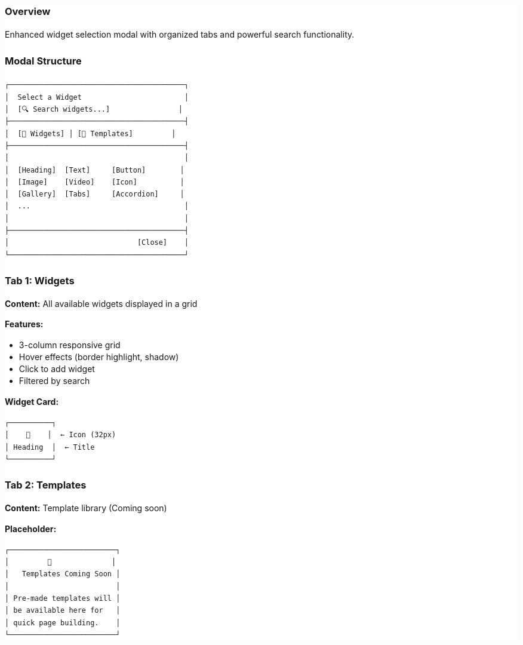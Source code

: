 ### Overview
Enhanced widget selection modal with organized tabs and powerful search functionality.

### Modal Structure

```
┌─────────────────────────────────────────┐
│  Select a Widget                        │
│  [🔍 Search widgets...]                │
├─────────────────────────────────────────┤
│  [📱 Widgets] │ [📐 Templates]         │
├─────────────────────────────────────────┤
│                                         │
│  [Heading]  [Text]     [Button]        │
│  [Image]    [Video]    [Icon]          │
│  [Gallery]  [Tabs]     [Accordion]     │
│  ...                                    │
│                                         │
├─────────────────────────────────────────┤
│                              [Close]    │
└─────────────────────────────────────────┘
```

### Tab 1: Widgets

**Content:** All available widgets displayed in a grid

**Features:**
- 3-column responsive grid
- Hover effects (border highlight, shadow)
- Click to add widget
- Filtered by search

**Widget Card:**
```
┌──────────┐
│    📝    │  ← Icon (32px)
│ Heading  │  ← Title
└──────────┘
```

### Tab 2: Templates

**Content:** Template library (Coming soon)

**Placeholder:**
```
┌─────────────────────────┐
│         📐              │
│   Templates Coming Soon │
│                         │
│ Pre-made templates will │
│ be available here for   │
│ quick page building.    │
└─────────────────────────┘
```
